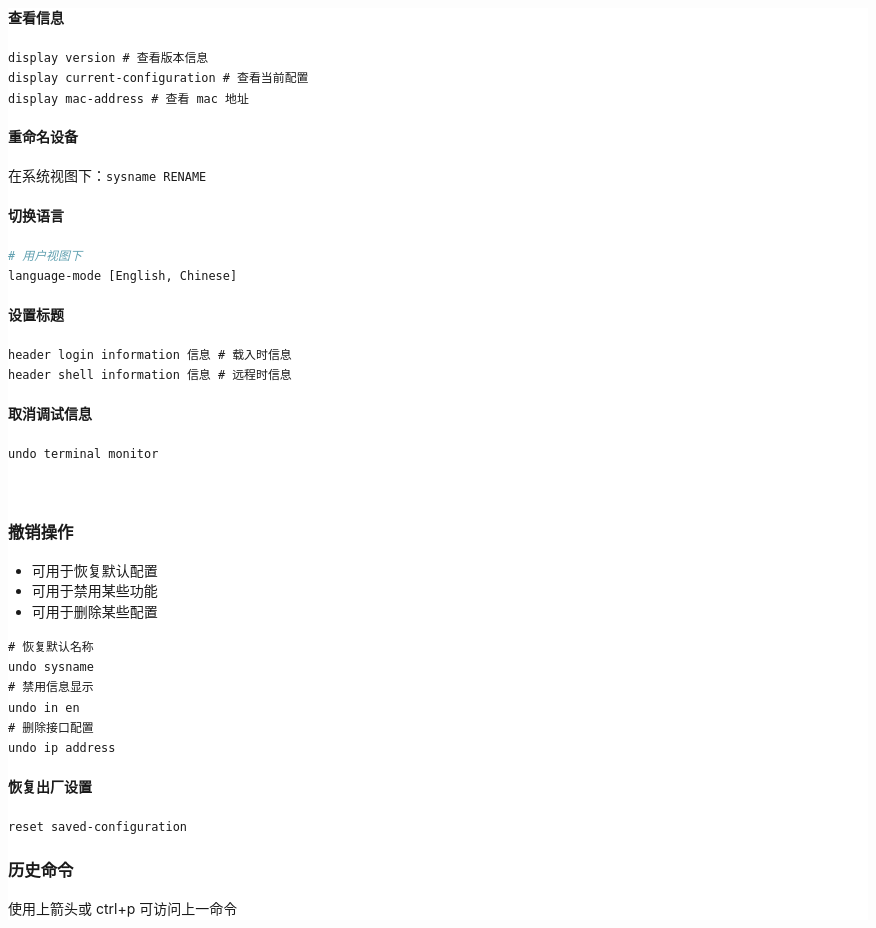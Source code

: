 #### 查看信息

```shell
display version # 查看版本信息
display current-configuration # 查看当前配置
display mac-address # 查看 mac 地址
```

#### 重命名设备

在系统视图下：`sysname RENAME`

#### 切换语言

```sh
# 用户视图下
language-mode [English, Chinese]
```

#### 设置标题

```shell
header login information 信息 # 载入时信息
header shell information 信息 # 远程时信息
```

#### 取消调试信息

```shell
undo terminal monitor
```

&nbsp;

### 撤销操作


- 可用于恢复默认配置
- 可用于禁用某些功能
- 可用于删除某些配置

```shell
# 恢复默认名称
undo sysname
# 禁用信息显示
undo in en
# 删除接口配置
undo ip address
```

#### 恢复出厂设置

`reset saved-configuration`

### 历史命令


使用上箭头或 ctrl+p 可访问上一命令

